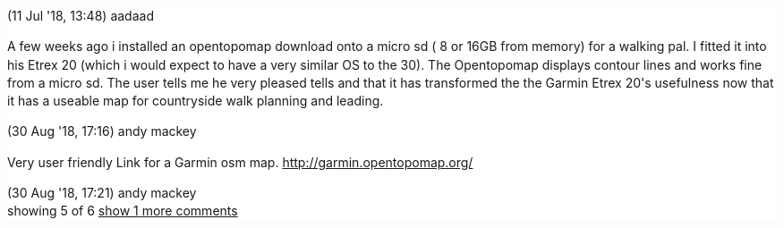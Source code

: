 <div id="comment-64654-info" class="comment-info">
<span class="comment-age">(11 Jul '18, 13:48)</span> <span class="comment-user userinfo">aadaad</span>
</div>
</div>
<span id="65646"></span>
<div id="comment-65646" class="comment">
<div id="post-65646-score" class="comment-score">
&#10;</div>
<div class="comment-text">
<p>A few weeks ago i installed an opentopomap download onto a micro sd ( 8 or 16GB from memory) for a walking pal. I fitted it into his Etrex 20 (which i would expect to have a very similar OS to the 30). The Opentopomap displays contour lines and works fine from a micro sd. The user tells me he very pleased tells and that it has transformed the the Garmin Etrex 20's usefulness now that it has a useable map for countryside walk planning and leading.</p>
</div>
<div id="comment-65646-info" class="comment-info">
<span class="comment-age">(30 Aug '18, 17:16)</span> <span class="comment-user userinfo">andy mackey</span>
</div>
</div>
<span id="65648"></span>
<div id="comment-65648" class="comment not_top_scorer">
<div id="post-65648-score" class="comment-score">
&#10;</div>
<div class="comment-text">
<p>Very user friendly Link for a Garmin osm map. <a href="http://garmin.opentopomap.org/">http://garmin.opentopomap.org/</a></p>
</div>
<div id="comment-65648-info" class="comment-info">
<span class="comment-age">(30 Aug '18, 17:21)</span> <span class="comment-user userinfo">andy mackey</span>
</div>
</div>
</div>
<div id="comment-tools-64647" class="comment-tools">
<span class="comments-showing"> showing 5 of 6 </span> <a href="#" class="show-all-comments-link">show 1 more comments</a>
</div>
<div class="clear">
&#10;</div>
<div id="comment-64647-form-container" class="comment-form-container">
&#10;</div>
<div class="clear">
&#10;</div>
</div></td>
</tr>
</tbody>
</table>

</div>

<div class="paginator-container-left">

</div>

</div>

</div>

